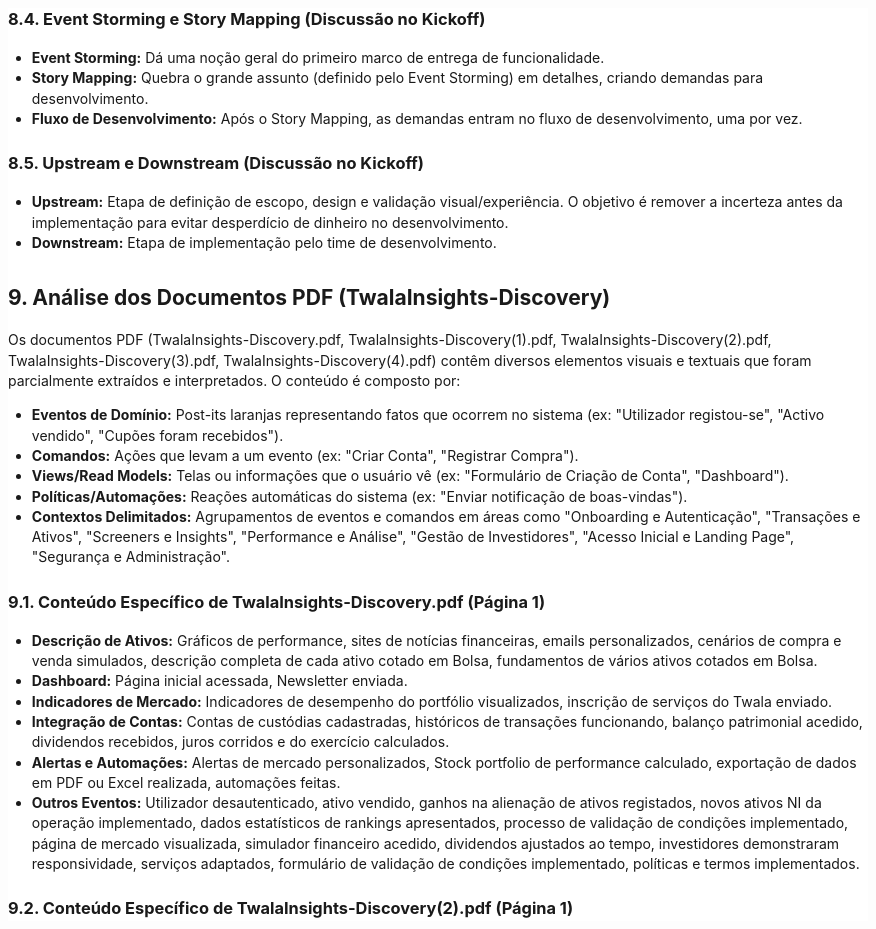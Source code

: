 ### 8.4. Event Storming e Story Mapping (Discussão no Kickoff)

*   **Event Storming:** Dá uma noção geral do primeiro marco de entrega de funcionalidade.
*   **Story Mapping:** Quebra o grande assunto (definido pelo Event Storming) em detalhes, criando demandas para desenvolvimento.
*   **Fluxo de Desenvolvimento:** Após o Story Mapping, as demandas entram no fluxo de desenvolvimento, uma por vez.

### 8.5. Upstream e Downstream (Discussão no Kickoff)

*   **Upstream:** Etapa de definição de escopo, design e validação visual/experiência. O objetivo é remover a incerteza antes da implementação para evitar desperdício de dinheiro no desenvolvimento.
*   **Downstream:** Etapa de implementação pelo time de desenvolvimento.

## 9. Análise dos Documentos PDF (TwalaInsights-Discovery)

Os documentos PDF (TwalaInsights-Discovery.pdf, TwalaInsights-Discovery(1).pdf, TwalaInsights-Discovery(2).pdf, TwalaInsights-Discovery(3).pdf, TwalaInsights-Discovery(4).pdf) contêm diversos elementos visuais e textuais que foram parcialmente extraídos e interpretados. O conteúdo é composto por:

*   **Eventos de Domínio:** Post-its laranjas representando fatos que ocorrem no sistema (ex: "Utilizador registou-se", "Activo vendido", "Cupões foram recebidos").
*   **Comandos:** Ações que levam a um evento (ex: "Criar Conta", "Registrar Compra").
*   **Views/Read Models:** Telas ou informações que o usuário vê (ex: "Formulário de Criação de Conta", "Dashboard").
*   **Políticas/Automações:** Reações automáticas do sistema (ex: "Enviar notificação de boas-vindas").
*   **Contextos Delimitados:** Agrupamentos de eventos e comandos em áreas como "Onboarding e Autenticação", "Transações e Ativos", "Screeners e Insights", "Performance e Análise", "Gestão de Investidores", "Acesso Inicial e Landing Page", "Segurança e Administração".

### 9.1. Conteúdo Específico de TwalaInsights-Discovery.pdf (Página 1)

*   **Descrição de Ativos:** Gráficos de performance, sites de notícias financeiras, emails personalizados, cenários de compra e venda simulados, descrição completa de cada ativo cotado em Bolsa, fundamentos de vários ativos cotados em Bolsa.
*   **Dashboard:** Página inicial acessada, Newsletter enviada.
*   **Indicadores de Mercado:** Indicadores de desempenho do portfólio visualizados, inscrição de serviços do Twala enviado.
*   **Integração de Contas:** Contas de custódias cadastradas, históricos de transações funcionando, balanço patrimonial acedido, dividendos recebidos, juros corridos e do exercício calculados.
*   **Alertas e Automações:** Alertas de mercado personalizados, Stock portfolio de performance calculado, exportação de dados em PDF ou Excel realizada, automações feitas.
*   **Outros Eventos:** Utilizador desautenticado, ativo vendido, ganhos na alienação de ativos registados, novos ativos NI da operação implementado, dados estatísticos de rankings apresentados, processo de validação de condições implementado, página de mercado visualizada, simulador financeiro acedido, dividendos ajustados ao tempo, investidores demonstraram responsividade, serviços adaptados, formulário de validação de condições implementado, políticas e termos implementados.

### 9.2. Conteúdo Específico de TwalaInsights-Discovery(2).pdf (Página 1)
